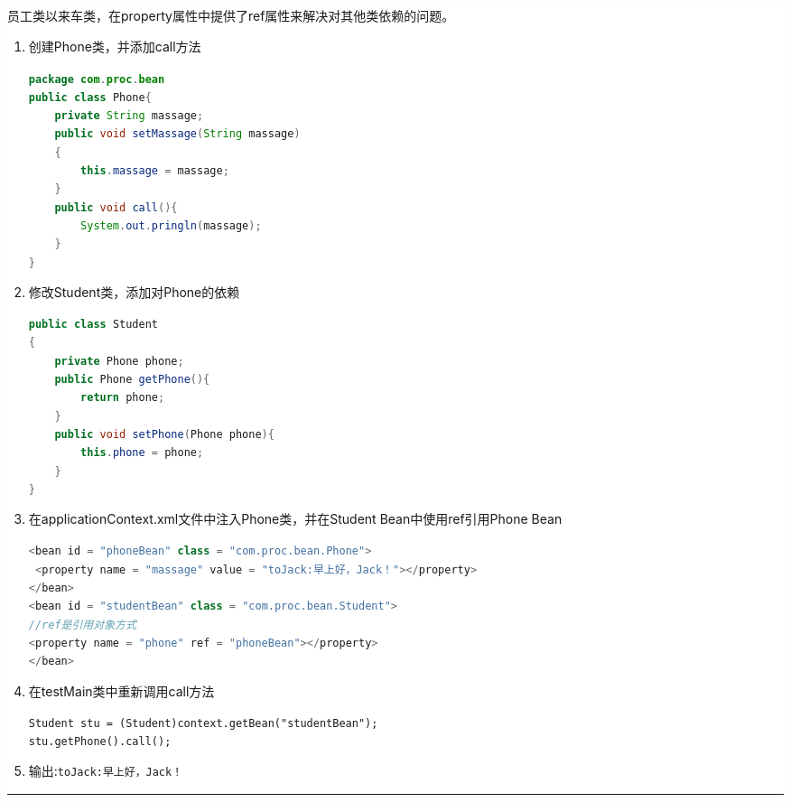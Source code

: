 员工类以来车类，在property属性中提供了ref属性来解决对其他类依赖的问题。

1. 创建Phone类，并添加call方法

   ```java
   package com.proc.bean
   public class Phone{
       private String massage;
       public void setMassage(String massage)
       {
           this.massage = massage;
       }
       public void call(){
           System.out.pringln(massage);
       }
   }
   ```

2. 修改Student类，添加对Phone的依赖

   ```java
   public class Student
   {
       private Phone phone;
       public Phone getPhone(){
           return phone;
       }
       public void setPhone(Phone phone){
           this.phone = phone;
       }
   }
   ```

3. 在applicationContext.xml文件中注入Phone类，并在Student Bean中使用ref引用Phone Bean

   ```java
   <bean id = "phoneBean" class = "com.proc.bean.Phone">
   	<property name = "massage" value = "toJack:早上好，Jack！"></property>
   </bean>
   <bean id = "studentBean" class = "com.proc.bean.Student">
   //ref是引用对象方式
   <property name = "phone" ref = "phoneBean"></property>
   </bean>
   ```

4. 在testMain类中重新调用call方法

   ```
   Student stu = (Student)context.getBean("studentBean");
   stu.getPhone().call();
   ```

5. 输出:`toJack:早上好，Jack！`

   

---
